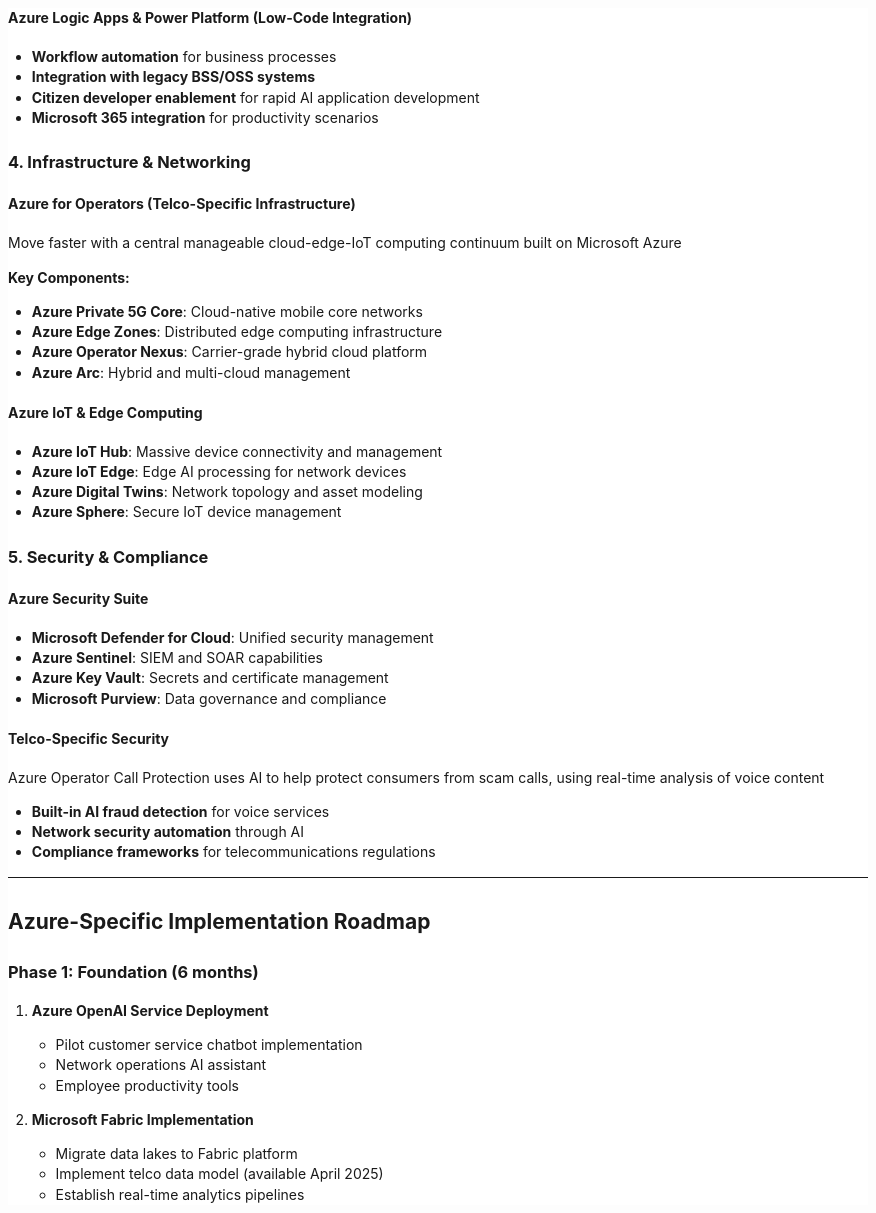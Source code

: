 #### **Azure Logic Apps & Power Platform** (Low-Code Integration)
- **Workflow automation** for business processes
- **Integration with legacy BSS/OSS systems**
- **Citizen developer enablement** for rapid AI application development
- **Microsoft 365 integration** for productivity scenarios

### 4. **Infrastructure & Networking**

#### **Azure for Operators** (Telco-Specific Infrastructure)
Move faster with a central manageable cloud-edge-IoT computing continuum built on Microsoft Azure

**Key Components:**
- **Azure Private 5G Core**: Cloud-native mobile core networks
- **Azure Edge Zones**: Distributed edge computing infrastructure
- **Azure Operator Nexus**: Carrier-grade hybrid cloud platform
- **Azure Arc**: Hybrid and multi-cloud management

#### **Azure IoT & Edge Computing**
- **Azure IoT Hub**: Massive device connectivity and management
- **Azure IoT Edge**: Edge AI processing for network devices
- **Azure Digital Twins**: Network topology and asset modeling
- **Azure Sphere**: Secure IoT device management

### 5. **Security & Compliance**

#### **Azure Security Suite**
- **Microsoft Defender for Cloud**: Unified security management
- **Azure Sentinel**: SIEM and SOAR capabilities
- **Azure Key Vault**: Secrets and certificate management
- **Microsoft Purview**: Data governance and compliance

#### **Telco-Specific Security**
Azure Operator Call Protection uses AI to help protect consumers from scam calls, using real-time analysis of voice content
- **Built-in AI fraud detection** for voice services
- **Network security automation** through AI
- **Compliance frameworks** for telecommunications regulations

---

## Azure-Specific Implementation Roadmap

### **Phase 1: Foundation (6 months)**
1. **Azure OpenAI Service Deployment**
   - Pilot customer service chatbot implementation
   - Network operations AI assistant
   - Employee productivity tools

2. **Microsoft Fabric Implementation**
   - Migrate data lakes to Fabric platform
   - Implement telco data model (available April 2025)
   - Establish real-time analytics pipelines

